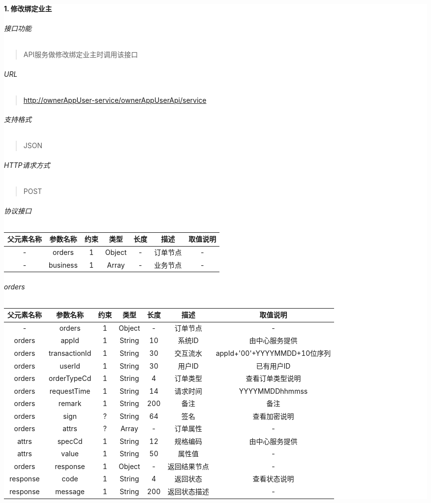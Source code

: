 

**1\. 修改绑定业主**
###### 接口功能
> API服务做修改绑定业主时调用该接口

###### URL
> [http://ownerAppUser-service/ownerAppUserApi/service](http://ownerAppUser-service/ownerAppUserApi/service)

###### 支持格式
> JSON

###### HTTP请求方式
> POST

###### 协议接口
|父元素名称|参数名称|约束|类型|长度|描述|取值说明|
| :-: | :-: | :-: | :-: | :-: | :-: | :-:|
|-|orders|1|Object|-|订单节点|-|
|-|business|1|Array|-|业务节点|-|

###### orders
|父元素名称|参数名称|约束|类型|长度|描述|取值说明|
| :-: | :-: | :-: | :-: | :-: | :-: | :-: |
|-|orders|1|Object|-|订单节点|-|
|orders|appId|1|String|10|系统ID|由中心服务提供|
|orders|transactionId|1|String|30|交互流水|appId+'00'+YYYYMMDD+10位序列|
|orders|userId|1|String|30|用户ID|已有用户ID|
|orders|orderTypeCd|1|String|4|订单类型|查看订单类型说明|
|orders|requestTime|1|String|14|请求时间|YYYYMMDDhhmmss|
|orders|remark|1|String|200|备注|备注|
|orders|sign|?|String|64|签名|查看加密说明|
|orders|attrs|?|Array|-|订单属性|-|
|attrs|specCd|1|String|12|规格编码|由中心服务提供|
|attrs|value|1|String|50|属性值|-|
|orders|response|1|Object|-|返回结果节点|-|
|response|code|1|String|4|返回状态|查看状态说明|
|response|message|1|String|200|返回状态描述|-|
